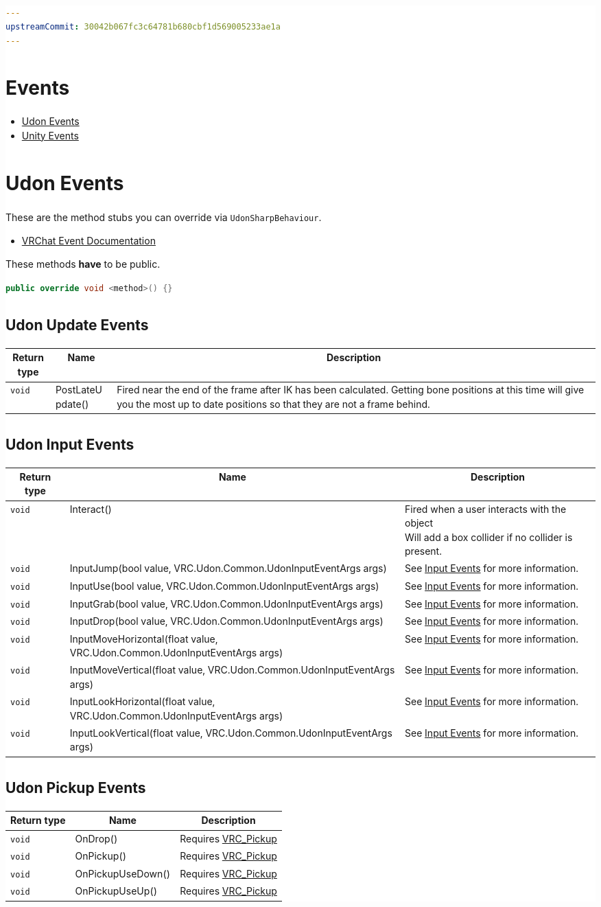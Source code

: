 ```yaml
---
upstreamCommit: 30042b067fc3c64781b680cbf1d569005233ae1a
---
```


# Events

* [Udon Events](#udon-events)
* [Unity Events](#unity-events)

# Udon Events
These are the method stubs you can override via `UdonSharpBehaviour`.
 - [VRChat Event Documentation](/creators.vrchat.com/worlds/udon/graph/event-nodes)

These methods **have** to be public.

```cs
public override void <method>() {}
```



## Udon Update Events
| Return type | Name             | Description                                                                                                                                                                        |
| ----------- | ---------------- | ---------------------------------------------------------------------------------------------------------------------------------------------------------------------------------- |
| `void`      | PostLateUpdate() | Fired near the end of the frame after IK has been calculated. Getting bone positions at this time will give you the most up to date positions so that they are not a frame behind. |
## Udon Input Events
| Return type | Name                                                                      | Description                                                                                        |
| ----------- | ------------------------------------------------------------------------- | -------------------------------------------------------------------------------------------------- |
| `void`      | Interact()                                                                | Fired when a user interacts with the object<br/>Will add a box collider if no collider is present. |
| `void`      | InputJump(bool value, VRC.Udon.Common.UdonInputEventArgs args)            | See [Input Events](/creators.vrchat.com/worlds/udon/input-events) for more information.            |
| `void`      | InputUse(bool value, VRC.Udon.Common.UdonInputEventArgs args)             | See [Input Events](/creators.vrchat.com/worlds/udon/input-events) for more information.            |
| `void`      | InputGrab(bool value, VRC.Udon.Common.UdonInputEventArgs args)            | See [Input Events](/creators.vrchat.com/worlds/udon/input-events) for more information.            |
| `void`      | InputDrop(bool value, VRC.Udon.Common.UdonInputEventArgs args)            | See [Input Events](/creators.vrchat.com/worlds/udon/input-events) for more information.            |
| `void`      | InputMoveHorizontal(float value, VRC.Udon.Common.UdonInputEventArgs args) | See [Input Events](/creators.vrchat.com/worlds/udon/input-events) for more information.            |
| `void`      | InputMoveVertical(float value, VRC.Udon.Common.UdonInputEventArgs args)   | See [Input Events](/creators.vrchat.com/worlds/udon/input-events) for more information.            |
| `void`      | InputLookHorizontal(float value, VRC.Udon.Common.UdonInputEventArgs args) | See [Input Events](/creators.vrchat.com/worlds/udon/input-events) for more information.            |
| `void`      | InputLookVertical(float value, VRC.Udon.Common.UdonInputEventArgs args)   | See [Input Events](/creators.vrchat.com/worlds/udon/input-events) for more information.            |

## Udon Pickup Events
| Return type | Name              | Description                                                              |
| ----------- | ----------------- | ------------------------------------------------------------------------ |
| `void`      | OnDrop()          | Requires [VRC_Pickup](/creators.vrchat.com/worlds/components/vrc_pickup) |
| `void`      | OnPickup()        | Requires [VRC_Pickup](/creators.vrchat.com/worlds/components/vrc_pickup) |
| `void`      | OnPickupUseDown() | Requires [VRC_Pickup](/creators.vrchat.com/worlds/components/vrc_pickup) |
| `void`      | OnPickupUseUp()   | Requires [VRC_Pickup](/creators.vrchat.com/worlds/components/vrc_pickup) |

